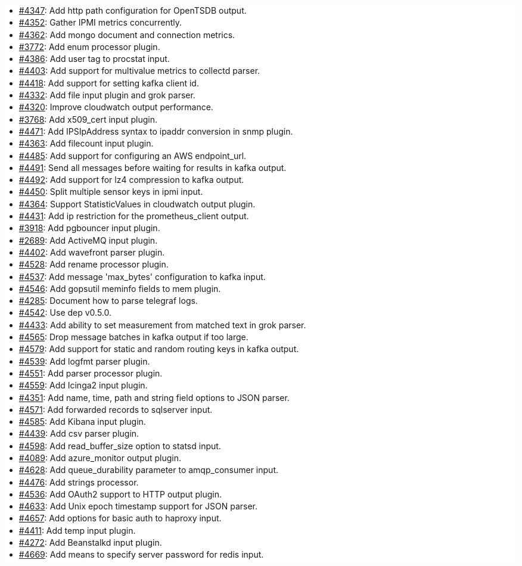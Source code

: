 - [#4347](https://github.com/negbie/telegraf/pull/4347): Add http path configuration for OpenTSDB output.
- [#4352](https://github.com/negbie/telegraf/pull/4352): Gather IPMI metrics concurrently.
- [#4362](https://github.com/negbie/telegraf/pull/4362): Add mongo document and connection metrics.
- [#3772](https://github.com/negbie/telegraf/pull/3772): Add enum processor plugin.
- [#4386](https://github.com/negbie/telegraf/pull/4386): Add user tag to procstat input.
- [#4403](https://github.com/negbie/telegraf/pull/4403): Add support for multivalue metrics to collectd parser.
- [#4418](https://github.com/negbie/telegraf/pull/4418): Add support for setting kafka client id.
- [#4332](https://github.com/negbie/telegraf/pull/4332): Add file input plugin and grok parser.
- [#4320](https://github.com/negbie/telegraf/pull/4320): Improve cloudwatch output performance.
- [#3768](https://github.com/negbie/telegraf/pull/3768): Add x509_cert input plugin.
- [#4471](https://github.com/negbie/telegraf/pull/4471): Add IPSIpAddress syntax to ipaddr conversion in snmp plugin.
- [#4363](https://github.com/negbie/telegraf/pull/4363): Add filecount input plugin.
- [#4485](https://github.com/negbie/telegraf/pull/4485): Add support for configuring an AWS endpoint_url.
- [#4491](https://github.com/negbie/telegraf/pull/4491): Send all messages before waiting for results in kafka output.
- [#4492](https://github.com/negbie/telegraf/pull/4492): Add support for lz4 compression to kafka output.
- [#4450](https://github.com/negbie/telegraf/pull/4450): Split multiple sensor keys in ipmi input.
- [#4364](https://github.com/negbie/telegraf/pull/4364): Support StatisticValues in cloudwatch output plugin.
- [#4431](https://github.com/negbie/telegraf/pull/4431): Add ip restriction for the prometheus_client output.
- [#3918](https://github.com/negbie/telegraf/pull/3918): Add pgbouncer input plugin.
- [#2689](https://github.com/negbie/telegraf/pull/2689): Add ActiveMQ input plugin.
- [#4402](https://github.com/negbie/telegraf/pull/4402): Add wavefront parser plugin.
- [#4528](https://github.com/negbie/telegraf/pull/4528): Add rename processor plugin.
- [#4537](https://github.com/negbie/telegraf/pull/4537): Add message 'max_bytes' configuration to kafka input.
- [#4546](https://github.com/negbie/telegraf/pull/4546): Add gopsutil meminfo fields to mem plugin.
- [#4285](https://github.com/negbie/telegraf/pull/4285): Document how to parse telegraf logs.
- [#4542](https://github.com/negbie/telegraf/pull/4542): Use dep v0.5.0.
- [#4433](https://github.com/negbie/telegraf/pull/4433): Add ability to set measurement from matched text in grok parser.
- [#4565](https://github.com/negbie/telegraf/pull/4465): Drop message batches in kafka output if too large.
- [#4579](https://github.com/negbie/telegraf/pull/4579): Add support for static and random routing keys in kafka output.
- [#4539](https://github.com/negbie/telegraf/pull/4539): Add logfmt parser plugin.
- [#4551](https://github.com/negbie/telegraf/pull/4551): Add parser processor plugin.
- [#4559](https://github.com/negbie/telegraf/pull/4559): Add Icinga2 input plugin.
- [#4351](https://github.com/negbie/telegraf/pull/4351): Add name, time, path and string field options to JSON parser.
- [#4571](https://github.com/negbie/telegraf/pull/4571): Add forwarded records to sqlserver input.
- [#4585](https://github.com/negbie/telegraf/pull/4585): Add Kibana input plugin.
- [#4439](https://github.com/negbie/telegraf/pull/4439): Add csv parser plugin.
- [#4598](https://github.com/negbie/telegraf/pull/4598): Add read_buffer_size option to statsd input.
- [#4089](https://github.com/negbie/telegraf/pull/4089): Add azure_monitor output plugin.
- [#4628](https://github.com/negbie/telegraf/pull/4628): Add queue_durability parameter to amqp_consumer input.
- [#4476](https://github.com/negbie/telegraf/pull/4476): Add strings processor.
- [#4536](https://github.com/negbie/telegraf/pull/4536): Add OAuth2 support to HTTP output plugin.
- [#4633](https://github.com/negbie/telegraf/pull/4633): Add Unix epoch timestamp support for JSON parser.
- [#4657](https://github.com/negbie/telegraf/pull/4657): Add options for basic auth to haproxy input.
- [#4411](https://github.com/negbie/telegraf/pull/4411): Add temp input plugin.
- [#4272](https://github.com/negbie/telegraf/pull/4272): Add Beanstalkd input plugin.
- [#4669](https://github.com/negbie/telegraf/pull/4669): Add means to specify server password for redis input.